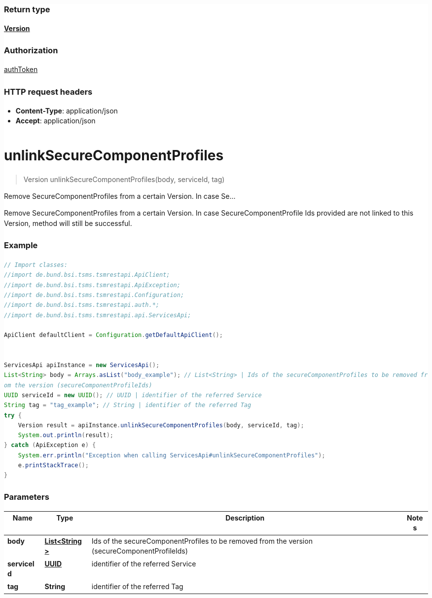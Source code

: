 ### Return type

[**Version**](Version.md)

### Authorization

[authToken](../README.md#authToken)

### HTTP request headers

 - **Content-Type**: application/json
 - **Accept**: application/json

<a name="unlinkSecureComponentProfiles"></a>
# **unlinkSecureComponentProfiles**
> Version unlinkSecureComponentProfiles(body, serviceId, tag)

Remove SecureComponentProfiles from a certain Version. In case Se...

Remove SecureComponentProfiles from a certain Version. In case SecureComponentProfile Ids provided are not linked to this Version, method will still be successful.

### Example
```java
// Import classes:
//import de.bund.bsi.tsms.tsmrestapi.ApiClient;
//import de.bund.bsi.tsms.tsmrestapi.ApiException;
//import de.bund.bsi.tsms.tsmrestapi.Configuration;
//import de.bund.bsi.tsms.tsmrestapi.auth.*;
//import de.bund.bsi.tsms.tsmrestapi.api.ServicesApi;

ApiClient defaultClient = Configuration.getDefaultApiClient();


ServicesApi apiInstance = new ServicesApi();
List<String> body = Arrays.asList("body_example"); // List<String> | Ids of the secureComponentProfiles to be removed from the version (secureComponentProfileIds)
UUID serviceId = new UUID(); // UUID | identifier of the referred Service
String tag = "tag_example"; // String | identifier of the referred Tag
try {
    Version result = apiInstance.unlinkSecureComponentProfiles(body, serviceId, tag);
    System.out.println(result);
} catch (ApiException e) {
    System.err.println("Exception when calling ServicesApi#unlinkSecureComponentProfiles");
    e.printStackTrace();
}
```

### Parameters

Name | Type | Description  | Notes
------------- | ------------- | ------------- | -------------
 **body** | [**List&lt;String&gt;**](String.md)| Ids of the secureComponentProfiles to be removed from the version (secureComponentProfileIds) |
 **serviceId** | [**UUID**](.md)| identifier of the referred Service |
 **tag** | **String**| identifier of the referred Tag |
